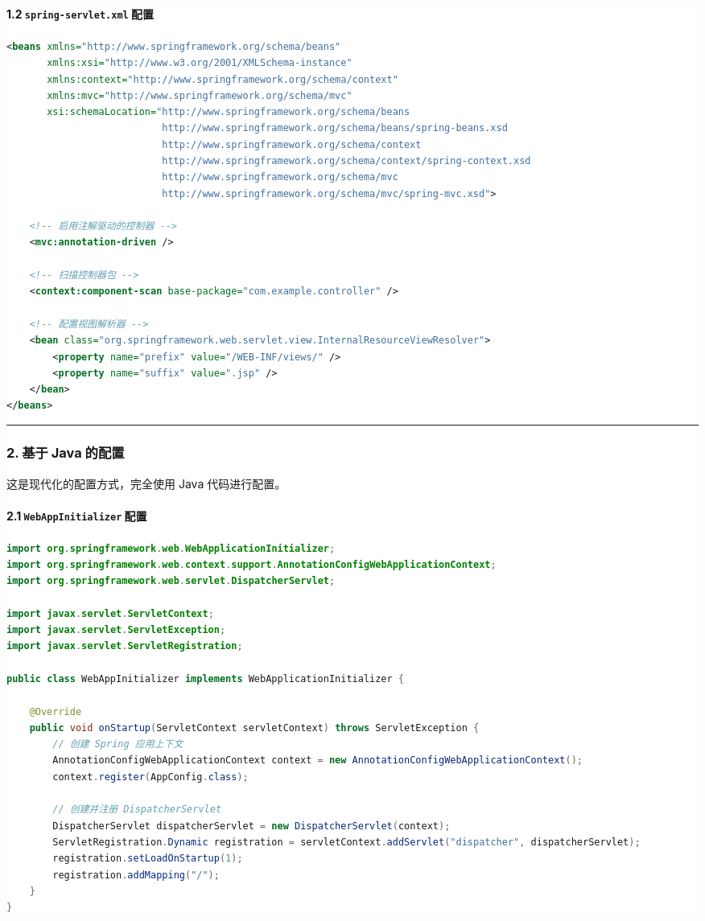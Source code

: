 #### **1.2 `spring-servlet.xml` 配置**

```xml
<beans xmlns="http://www.springframework.org/schema/beans"
       xmlns:xsi="http://www.w3.org/2001/XMLSchema-instance"
       xmlns:context="http://www.springframework.org/schema/context"
       xmlns:mvc="http://www.springframework.org/schema/mvc"
       xsi:schemaLocation="http://www.springframework.org/schema/beans
                           http://www.springframework.org/schema/beans/spring-beans.xsd
                           http://www.springframework.org/schema/context
                           http://www.springframework.org/schema/context/spring-context.xsd
                           http://www.springframework.org/schema/mvc
                           http://www.springframework.org/schema/mvc/spring-mvc.xsd">

    <!-- 启用注解驱动的控制器 -->
    <mvc:annotation-driven />

    <!-- 扫描控制器包 -->
    <context:component-scan base-package="com.example.controller" />

    <!-- 配置视图解析器 -->
    <bean class="org.springframework.web.servlet.view.InternalResourceViewResolver">
        <property name="prefix" value="/WEB-INF/views/" />
        <property name="suffix" value=".jsp" />
    </bean>
</beans>
```

---

### **2. 基于 Java 的配置**

这是现代化的配置方式，完全使用 Java 代码进行配置。

#### **2.1 `WebAppInitializer` 配置**

```java
import org.springframework.web.WebApplicationInitializer;
import org.springframework.web.context.support.AnnotationConfigWebApplicationContext;
import org.springframework.web.servlet.DispatcherServlet;

import javax.servlet.ServletContext;
import javax.servlet.ServletException;
import javax.servlet.ServletRegistration;

public class WebAppInitializer implements WebApplicationInitializer {

    @Override
    public void onStartup(ServletContext servletContext) throws ServletException {
        // 创建 Spring 应用上下文
        AnnotationConfigWebApplicationContext context = new AnnotationConfigWebApplicationContext();
        context.register(AppConfig.class);

        // 创建并注册 DispatcherServlet
        DispatcherServlet dispatcherServlet = new DispatcherServlet(context);
        ServletRegistration.Dynamic registration = servletContext.addServlet("dispatcher", dispatcherServlet);
        registration.setLoadOnStartup(1);
        registration.addMapping("/");
    }
}
```
